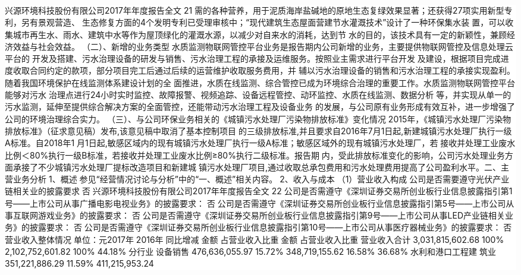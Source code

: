 兴源环境科技股份有限公司2017年年度报告全文
21
需的各种营养，用于泥质海岸盐碱地的原地生态复绿效果显著；还获得27项实用新型专利，另有景观营造、
生态修复方面的4个发明专利已受理审核中；“现代建筑生态屋面营建节水灌溉技术”设计了一种环保集水装
置，可以收集城市再生水、雨水、建筑中水等作为屋顶绿化的灌溉水源，以减少对自来水的消耗，达到节
水的目的，该技术具有一定的新颖性，兼顾经济效益与社会效益。
（二）、新增的业务类型
水质监测物联网管控平台业务是报告期内公司新增的业务，主要提供物联网管控及信息处理云平台的
开发及搭建、污水治理设备的研发与销售、污水治理工程的承接及运维服务。按照业主需求进行平台开发
及建设，根据项目完成进度收取合同约定的款项，部分项目完工后通过后续的运营维护收取服务费用，并
辅以污水治理设备的销售和污水治理工程的承接实现盈利。随着我国环境保护在线监测体系建设计划的全
面推进，水质在线监测、综合管控已成为环境综合治理的重要工作。水质监测物联网管控平台能够对污水
治理点进行24小时实时监控、故障报警、视频追踪、设备远程管控、动环监控、水质在线监测、数据分析
等，并实现从单一的污水监测，延伸至提供综合解决方案的全面管控，还能带动污水治理工程及设备业务
的发展，与公司原有业务形成有效互补，进一步增强了公司的环境治理综合实力。
（三）、与公司环保业务相关的《城镇污水处理厂污染物排放标准》变化情况
2015年，《城镇污水处理厂污染物排放标准》（征求意见稿）发布,该意见稿中取消了基本控制项目
的三级排放标准,并且要求自2016年7月1日起,新建城镇污水处理厂执行一级A标准。自2018年1
月1日起,敏感区域内的现有城镇污水处理厂执行一级A标准；敏感区域外的现有城镇污水处理厂，若
接收并处理工业废水比例＜80%执行一级B标准，若接收并处理工业废水比例≥80%执行二级标准。报告期
内，受此排放标准变化的影响，公司污水处理业务方面承接了不少城镇污水处理厂提标改造项目和新建城
镇污水处理厂项目,通过收取总承包费用和污水处理费用提高了公司盈利水平。二、主营业务分析
1、概述
参见“经营情况讨论与分析”中的“一、概述”相关内容。
2、收入与成本
（1）营业收入构成
公司是否需要遵守光伏产业链相关业的披露要求
否
兴源环境科技股份有限公司2017年年度报告全文
22
公司是否需遵守《深圳证券交易所创业板行业信息披露指引第1号——上市公司从事广播电影电视业务》的披露要求：
否
公司是否需遵守《深圳证券交易所创业板行业信息披露指引第5号——上市公司从事互联网游戏业务》的披露要求：
否
公司是否需遵守《深圳证券交易所创业板行业信息披露指引第9号——上市公司从事LED产业链相关业务》的披露要求：
否
公司是否需遵守《深圳证券交易所创业板行业信息披露指引第10号——上市公司从事医疗器械业务》的披露要求：
否
营业收入整体情况
单位：元2017年
2016年
同比增减
金额
占营业收入比重
金额
占营业收入比重
营业收入合计
3,031,815,602.68
100%
2,102,752,601.82
100%
44.18%
分行业
设备销售
476,636,055.97
15.72%
348,719,155.62
16.58%
36.68%
水利和港口工程建
筑业
351,221,886.29
11.59%
411,215,953.24